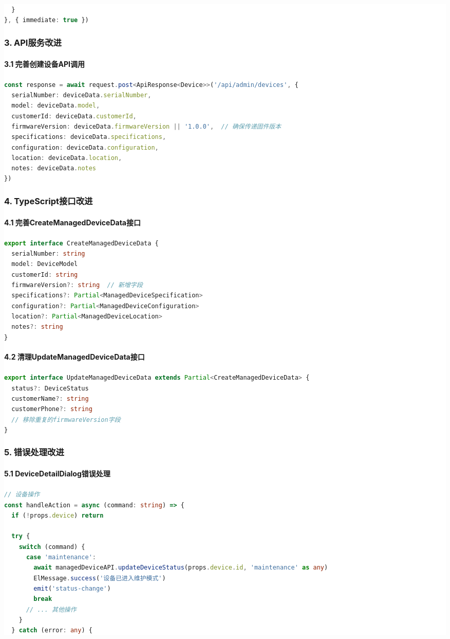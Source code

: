 ```typescript
  }
}, { immediate: true })
```

### 3. API服务改进

#### 3.1 完善创建设备API调用
```typescript
const response = await request.post<ApiResponse<Device>>('/api/admin/devices', {
  serialNumber: deviceData.serialNumber,
  model: deviceData.model,
  customerId: deviceData.customerId,
  firmwareVersion: deviceData.firmwareVersion || '1.0.0',  // 确保传递固件版本
  specifications: deviceData.specifications,
  configuration: deviceData.configuration,
  location: deviceData.location,
  notes: deviceData.notes
})
```

### 4. TypeScript接口改进

#### 4.1 完善CreateManagedDeviceData接口
```typescript
export interface CreateManagedDeviceData {
  serialNumber: string
  model: DeviceModel
  customerId: string
  firmwareVersion?: string  // 新增字段
  specifications?: Partial<ManagedDeviceSpecification>
  configuration?: Partial<ManagedDeviceConfiguration>
  location?: Partial<ManagedDeviceLocation>
  notes?: string
}
```

#### 4.2 清理UpdateManagedDeviceData接口
```typescript
export interface UpdateManagedDeviceData extends Partial<CreateManagedDeviceData> {
  status?: DeviceStatus
  customerName?: string
  customerPhone?: string
  // 移除重复的firmwareVersion字段
}
```

### 5. 错误处理改进

#### 5.1 DeviceDetailDialog错误处理
```typescript
// 设备操作
const handleAction = async (command: string) => {
  if (!props.device) return
  
  try {
    switch (command) {
      case 'maintenance':
        await managedDeviceAPI.updateDeviceStatus(props.device.id, 'maintenance' as any)
        ElMessage.success('设备已进入维护模式')
        emit('status-change')
        break
      // ... 其他操作
    }
  } catch (error: any) {
```